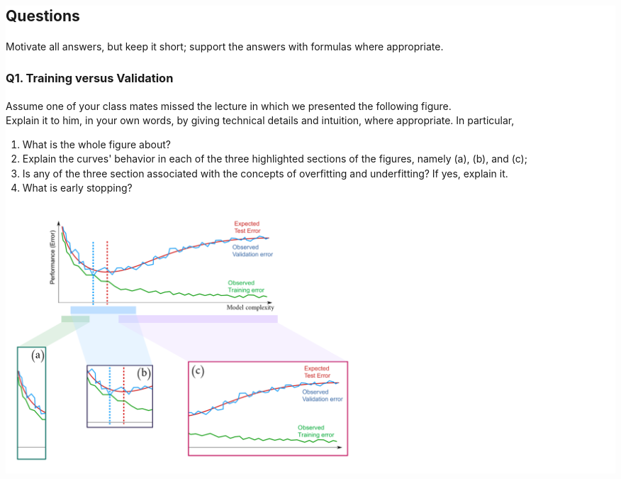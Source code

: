 ## Questions

Motivate all answers, but keep it short; support the answers with formulas where appropriate.


### Q1. Training versus Validation

Assume one of your class mates missed the lecture in which we presented the  following figure.  
Explain it to him, in your own words, by giving technical details and intuition, where appropriate. In particular,

1. What is the whole figure about?  
2. Explain the curves' behavior in each of the three highlighted sections of the figures, namely (a), (b), and (c);   
3. Is any of the three section associated with the concepts of overfitting and underfitting? If yes, explain it.  
4. What is early stopping?  

<img src="./ex_train_val_test.png" style="width:500px"/>
